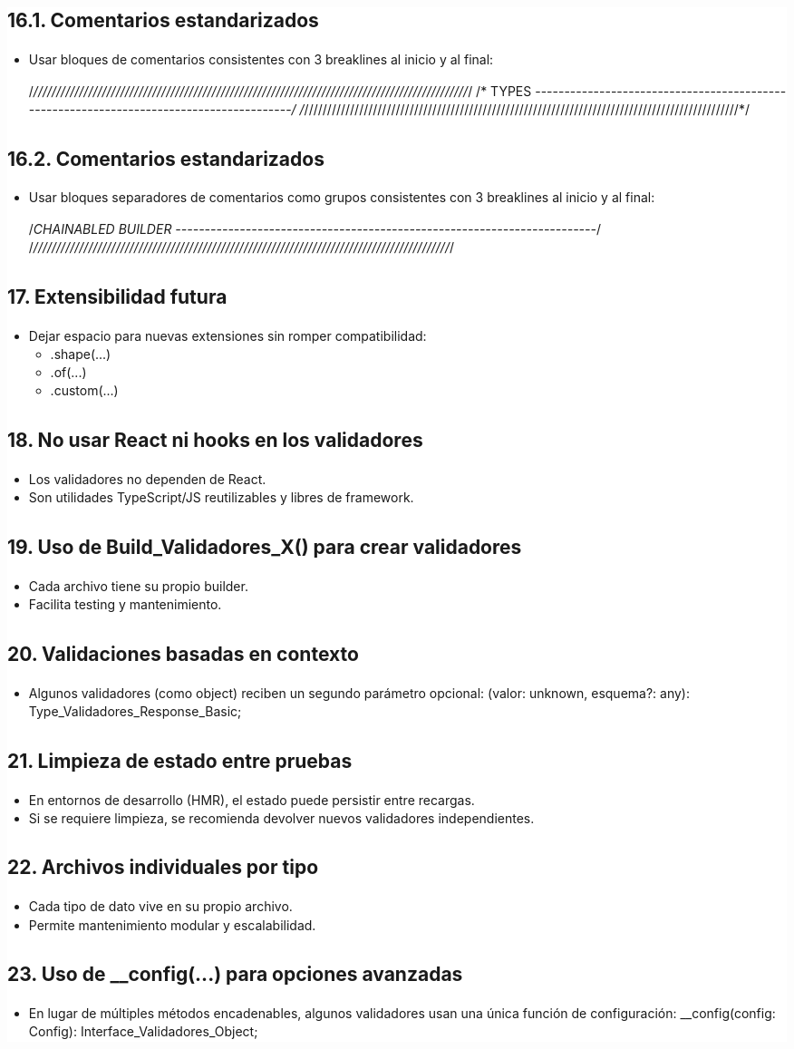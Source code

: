 ## 16.1. Comentarios estandarizados
- Usar bloques de comentarios consistentes con 3 breaklines al inicio y al final:



  /*///////////////////////////////////////////////////////////////////////////////////////////////*/
  /* TYPES ----------------------------------------------------------------------------------------*/
  /*///////////////////////////////////////////////////////////////////////////////////////////////*/



## 16.2. Comentarios estandarizados
- Usar bloques separadores de comentarios como grupos consistentes con 3 breaklines al inicio y al final:



  /*CHAINABLED BUILDER ------------------------------------------------------------------------*/
  /*///////////////////////////////////////////////////////////////////////////////////////////*/



## 17. Extensibilidad futura
- Dejar espacio para nuevas extensiones sin romper compatibilidad:
  - .shape(...)
  - .of(...)
  - .custom(...)

## 18. No usar React ni hooks en los validadores
- Los validadores no dependen de React.
- Son utilidades TypeScript/JS reutilizables y libres de framework.

## 19. Uso de Build_Validadores_X() para crear validadores
- Cada archivo tiene su propio builder.
- Facilita testing y mantenimiento.

## 20. Validaciones basadas en contexto
- Algunos validadores (como object) reciben un segundo parámetro opcional:
  (valor: unknown, esquema?: any): Type_Validadores_Response_Basic;

## 21. Limpieza de estado entre pruebas
- En entornos de desarrollo (HMR), el estado puede persistir entre recargas.
- Si se requiere limpieza, se recomienda devolver nuevos validadores independientes.

## 22. Archivos individuales por tipo
- Cada tipo de dato vive en su propio archivo.
- Permite mantenimiento modular y escalabilidad.

## 23. Uso de __config(...) para opciones avanzadas
- En lugar de múltiples métodos encadenables, algunos validadores usan una única función de configuración:
  __config(config: Config): Interface_Validadores_Object;
